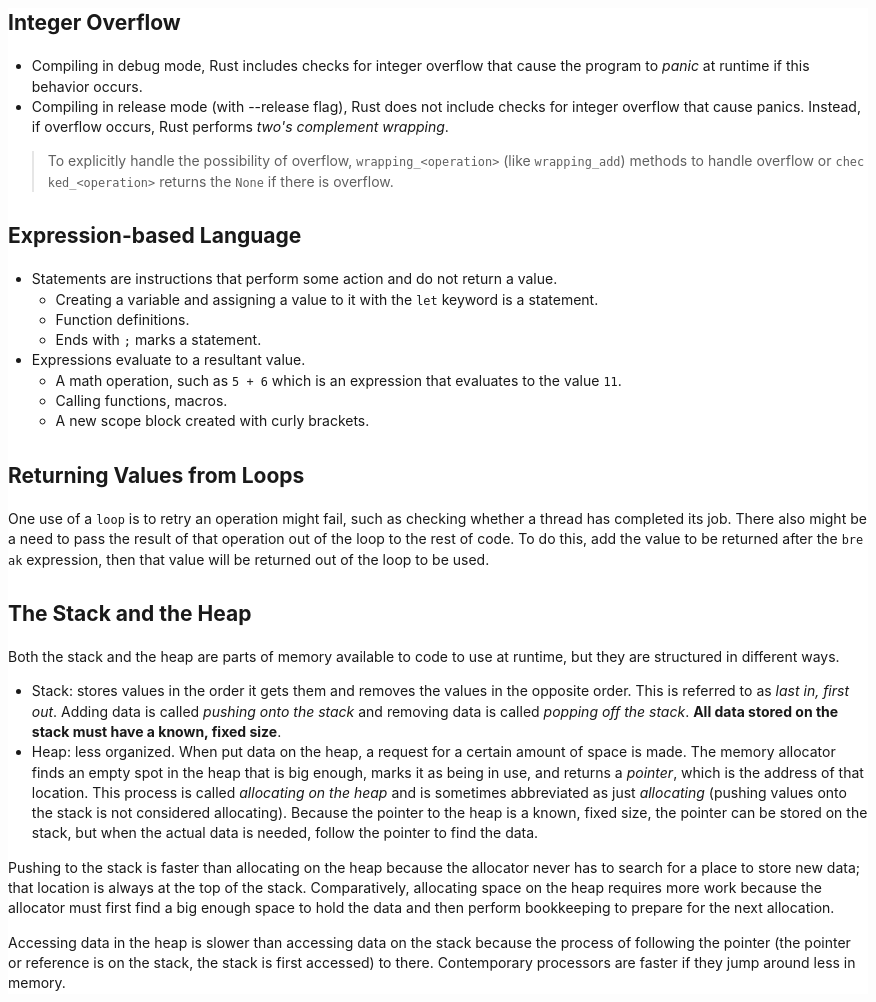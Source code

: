 ## Integer Overflow

- Compiling in debug mode, Rust includes checks for integer overflow that cause the program to *panic* at runtime if this behavior occurs.
- Compiling in release mode (with --release flag), Rust does not include checks for integer overflow that cause panics. Instead, if overflow occurs, Rust performs *two's complement wrapping*.

> To explicitly handle the possibility of overflow, `wrapping_<operation>` (like `wrapping_add`) methods to handle overflow or `checked_<operation>` returns the `None` if there is overflow.

## Expression-based Language

- Statements are instructions that perform some action and do not return a value.
    - Creating a variable and assigning a value to it with the `let` keyword is a statement.
    - Function definitions.
    - Ends with `;` marks a statement.
- Expressions evaluate to a resultant value.
    - A math operation, such as `5 + 6` which is an expression that evaluates to the value `11`.
    - Calling functions, macros.
    - A new scope block created with curly brackets.

## Returning Values from Loops

One use of a `loop` is to retry an operation might fail, such as checking whether a thread has completed its job. There also might be a need to pass the result of that operation out of the loop to the rest of code. To do this, add the value to be returned after the `break` expression, then that value will be returned out of the loop to be used.

## The Stack and the Heap

Both the stack and the heap are parts of memory available to code to use at runtime, but they are structured in different ways.

- Stack: stores values in the order it gets them and removes the values in the opposite order. This is referred to as *last in, first out*. Adding data is called *pushing onto the stack* and removing data is called *popping off the stack*. **All data stored on the stack must have a known, fixed size**.
- Heap: less organized. When put data on the heap, a request for a certain amount of space is made. The memory allocator finds an empty spot in the heap that is big enough, marks it as being in use, and returns a *pointer*, which is the address of that location. This process is called *allocating on the heap* and is sometimes abbreviated as just *allocating* (pushing values onto the stack is not considered allocating). Because the pointer to the heap is a known, fixed size, the pointer can be stored on the stack, but when the actual data is needed, follow the pointer to find the data.

Pushing to the stack is faster than allocating on the heap because the allocator never has to search for a place to store new data; that location is always at the top of the stack. Comparatively, allocating space on the heap requires more work because the allocator must first find a big enough space to hold the data and then perform bookkeeping to prepare for the next allocation.

Accessing data in the heap is slower than accessing data on the stack because the process of following the pointer (the pointer or reference is on the stack, the stack is first accessed) to there. Contemporary processors are faster if they jump around less in memory.

